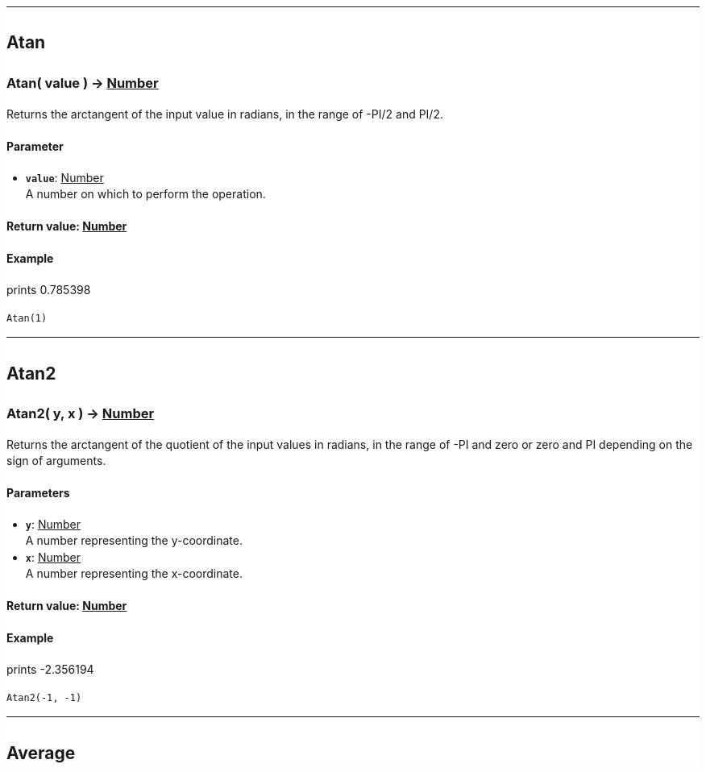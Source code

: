 
---------------------

## Atan

### Atan( value ) -> [Number](../../guide/types/#number)

Returns the arctangent of the input value in radians, in the range of -PI/2 and PI/2.

#### Parameter

- **`value`**: [Number](../../guide/types/#number)  
A number on which to perform the operation.

#### Return value: [Number](../../guide/types/#number)

#### Example

prints 0.785398

```arcade
Atan(1)
```


---------------------

## Atan2

### Atan2( y, x ) -> [Number](../../guide/types/#number)

Returns the arctangent of the quotient of the input values in radians, in the range of -PI and zero or zero and PI depending on the sign of arguments.

#### Parameters

- **`y`**: [Number](../../guide/types/#number)  
A number representing the y-coordinate.
- **`x`**: [Number](../../guide/types/#number)  
A number representing the x-coordinate.

#### Return value: [Number](../../guide/types/#number)

#### Example

prints -2.356194

```arcade
Atan2(-1, -1)
```


---------------------

## Average
